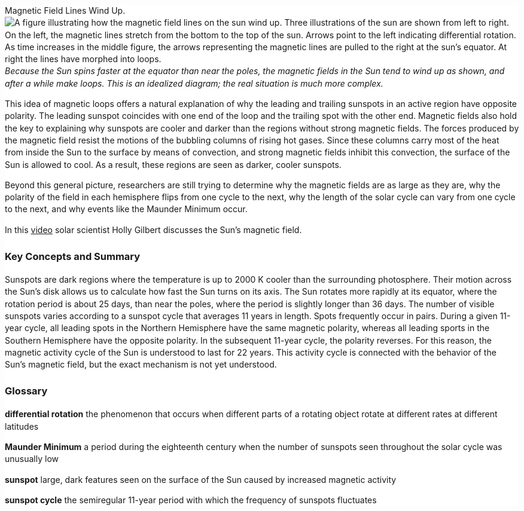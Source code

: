 Magnetic Field Lines Wind Up. ![A figure illustrating how the magnetic field lines on the sun wind up. Three illustrations of the sun are shown from left to right. On the left, the magnetic lines stretch from the bottom to the top of the sun. Arrows point to the left indicating differential rotation. As time increases in the middle figure, the arrows representing the magnetic lines are pulled to the right at the sun’s equator. At right the lines have morphed into loops.][8] _Because the Sun spins faster at the equator than near the poles, the magnetic fields in the Sun tend to wind up as shown, and after a while make loops. This is an idealized diagram; the real situation is much more complex._

This idea of magnetic loops offers a natural explanation of why the leading and trailing sunspots in an active region have opposite polarity. The leading sunspot coincides with one end of the loop and the trailing spot with the other end. Magnetic fields also hold the key to explaining why sunspots are cooler and darker than the regions without strong magnetic fields. The forces produced by the magnetic field resist the motions of the bubbling columns of rising hot gases. Since these columns carry most of the heat from inside the Sun to the surface by means of convection, and strong magnetic fields inhibit this convection, the surface of the Sun is allowed to cool. As a result, these regions are seen as darker, cooler sunspots.

Beyond this general picture, researchers are still trying to determine why the magnetic fields are as large as they are, why the polarity of the field in each hemisphere flips from one cycle to the next, why the length of the solar cycle can vary from one cycle to the next, and why events like the Maunder Minimum occur.

In this [video][9] solar scientist Holly Gilbert discusses the Sun’s magnetic field.

### Key Concepts and Summary

Sunspots are dark regions where the temperature is up to 2000 K cooler than the surrounding photosphere. Their motion across the Sun’s disk allows us to calculate how fast the Sun turns on its axis. The Sun rotates more rapidly at its equator, where the rotation period is about 25 days, than near the poles, where the period is slightly longer than 36 days. The number of visible sunspots varies according to a sunspot cycle that averages 11 years in length. Spots frequently occur in pairs. During a given 11-year cycle, all leading spots in the Northern Hemisphere have the same magnetic polarity, whereas all leading sports in the Southern Hemisphere have the opposite polarity. In the subsequent 11-year cycle, the polarity reverses. For this reason, the magnetic activity cycle of the Sun is understood to last for 22 years. This activity cycle is connected with the behavior of the Sun’s magnetic field, but the exact mechanism is not yet understood.

### Glossary

**differential rotation** the phenomenon that occurs when different parts of a rotating object rotate at different rates at different latitudes 

**Maunder Minimum** a period during the eighteenth century when the number of sunspots seen throughout the solar cycle was unusually low 

**sunspot** large, dark features seen on the surface of the Sun caused by increased magnetic activity 

**sunspot cycle** the semiregular 11-year period with which the frequency of sunspots fluctuates 

   [1]: https://cnx.org/resources/f75ab86464d57d0720e85076567787fe9224074e/OSC_Astro_15_02_Sunspot.jpg
   [2]: https://cnx.org/resources/c1ba8785489ecc8342d1b4d17278bd84ce3d9214/OSC_Astro_15_02_Rotate.jpg
   [3]: /contents/2e737be8-ea65-48c3-aa0a-9f35b4c6a966@14.4:a20c81bb-271c-4862-b4a8-4bda31bb3a2a@3#OSC_Astro_15_02_Cycle
   [4]: https://openstax.org/l/30SolarCyc
   [5]: /contents/2e737be8-ea65-48c3-aa0a-9f35b4c6a966@14.4:bc5ce180-f2b3-4469-a882-22bf96435c99@3
   [6]: https://cnx.org/resources/406dcd0b1a94e774efa0ca2d933532acfab611f4/OSC_Astro_15_02_Zeeman.jpg
   [7]: https://cnx.org/resources/1f7b900c7a9a5c910a25377e0d6b1976f827cba4/OSC_Astro_15_04_Magneto.jpg
   [8]: https://cnx.org/resources/cc78893da3e6b88ac3d13a0be49f7689b400aa8c/OSC_Astro_15_02_DiffRot.jpg
   [9]: https://openstax.org/l/30MagField

